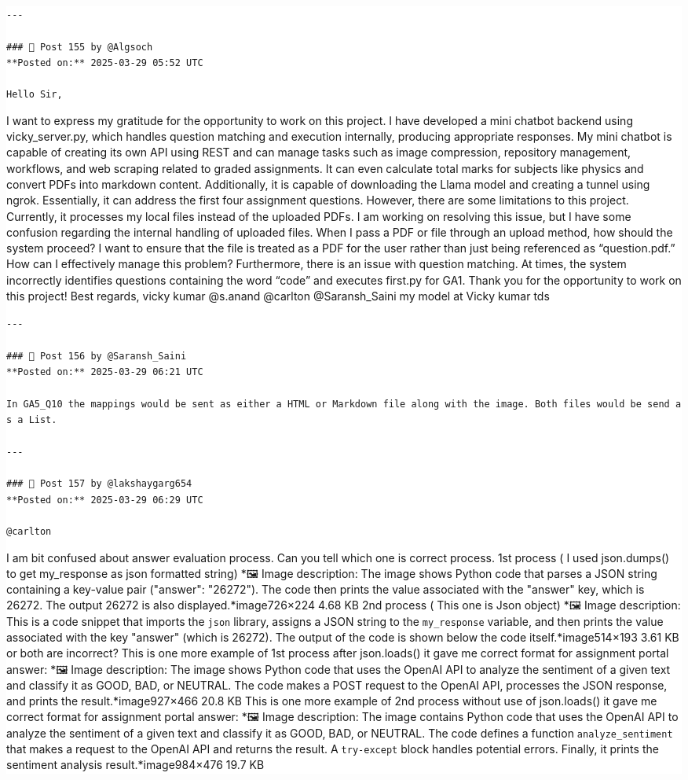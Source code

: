     ---

    ### 💬 Post 155 by @Algsoch  
    **Posted on:** 2025-03-29 05:52 UTC  

    Hello Sir,
I want to express my gratitude for the opportunity to work on this project. I have developed a mini chatbot backend using vicky_server.py, which handles question matching and execution internally, producing appropriate responses. My mini chatbot is capable of creating its own API using REST and can manage tasks such as image compression, repository management, workflows, and web scraping related to graded assignments. It can even calculate total marks for subjects like physics and convert PDFs into markdown content. Additionally, it is capable of downloading the Llama model and creating a tunnel using ngrok. Essentially, it can address the first four assignment questions.
However, there are some limitations to this project. Currently, it processes my local files instead of the uploaded PDFs. I am working on resolving this issue, but I have some confusion regarding the internal handling of uploaded files. When I pass a PDF or file through an upload method, how should the system proceed? I want to ensure that the file is treated as a PDF for the user rather than just being referenced as “question.pdf.” How can I effectively manage this problem?
Furthermore, there is an issue with question matching. At times, the system incorrectly identifies questions containing the word “code” and executes first.py for GA1.
Thank you for the opportunity to work on this project!
Best regards,
vicky kumar
@s.anand @carlton @Saransh_Saini
my model at Vicky kumar tds

    ---

    ### 💬 Post 156 by @Saransh_Saini  
    **Posted on:** 2025-03-29 06:21 UTC  

    In GA5_Q10 the mappings would be sent as either a HTML or Markdown file along with the image. Both files would be send as a List.

    ---

    ### 💬 Post 157 by @lakshaygarg654  
    **Posted on:** 2025-03-29 06:29 UTC  

    @carlton
I am bit confused about  answer evaluation process. Can you tell which one  is correct process.
1st process ( I used json.dumps() to get my_response as json formatted string)
*🖼️ Image description: The image shows Python code that parses a JSON string containing a key-value pair ("answer": "26272"). The code then prints the value associated with the "answer" key, which is 26272.  The output 26272 is also displayed.*image726×224 4.68 KB
2nd process ( This one is Json object)
*🖼️ Image description: This is a code snippet that imports the `json` library, assigns a JSON string to the `my_response` variable, and then prints the value associated with the key "answer" (which is 26272).  The output of the code is shown below the code itself.*image514×193 3.61 KB
or both are incorrect?
This is one more example of 1st process after json.loads() it gave me correct format for assignment portal answer:
*🖼️ Image description: The image shows Python code that uses the OpenAI API to analyze the sentiment of a given text and classify it as GOOD, BAD, or NEUTRAL.  The code makes a POST request to the OpenAI API, processes the JSON response, and prints the result.*image927×466 20.8 KB
This is one more example of 2nd process without use of json.loads() it gave me correct format for assignment portal answer:
*🖼️ Image description: The image contains Python code that uses the OpenAI API to analyze the sentiment of a given text and classify it as GOOD, BAD, or NEUTRAL.  The code defines a function `analyze_sentiment` that makes a request to the OpenAI API and returns the result.  A `try-except` block handles potential errors. Finally, it prints the sentiment analysis result.*image984×476 19.7 KB
